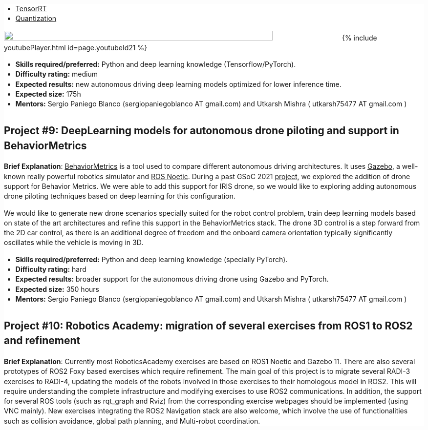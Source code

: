 * [TensorRT](https://developer.nvidia.com/tensorrt)
* [Quantization](https://www.tensorflow.org/api_docs/python/tf/quantization/quantize)

 <img src="/assets/images/activities/gsoc/behavior-metrics-screenshot.png" width="80%" height="80%">
{% include youtubePlayer.html id=page.youtubeId21 %}



- **Skills required/preferred:** Python and deep learning knowledge (Tensorflow/PyTorch).
- **Difficulty rating:** medium
- **Expected results:** new autonomous driving deep learning models optimized for lower inference time.
- **Expected size:** 175h
- **Mentors:** Sergio Paniego Blanco (sergiopaniegoblanco AT gmail.com) and Utkarsh Mishra ( utkarsh75477 AT gmail.com )


## Project #9: DeepLearning models for autonomous drone piloting and support in BehaviorMetrics

**Brief Explanation**: [BehaviorMetrics](https://jderobot.github.io/BehaviorMetrics) is a tool used to compare different autonomous driving architectures. It uses [Gazebo](http://gazebosim.org/), a well-known really powerful robotics simulator and [ROS Noetic](http://wiki.ros.org/noetic). During a past GSoC 2021 [project](https://theroboticsclub.github.io/gsoc2021-Utkarsh_Mishra/gsoc/Summary-and-Recap/), we explored the addition of drone support for Behavior Metrics. We were able to add this support for IRIS drone, so we would like to exploring adding autonomous drone piloting techniques based on deep learning for this configuration. 

We would like to generate new drone scenarios specially suited for the robot control problem, train deep learning models based on state of the art architectures and refine this support in the BehaviorMetrics stack. The drone 3D control is a step forward from the 2D car control, as there is an additional degree of freedom and the onboard camera orientation typically significantly oscillates while the vehicle is moving in 3D.

<figure class="half">
    <a href=""><iframe src="https://www.youtube.com/embed/GZs6OIQ_az0"></iframe></a>
    <a href=""><iframe src="https://www.youtube.com/embed/pbYfdXvtRLo"></iframe></a>
 </figure>

- **Skills required/preferred:** Python and deep learning knowledge (specially PyTorch).
- **Difficulty rating:** hard
- **Expected results:** broader support for the autonomous driving drone using Gazebo and PyTorch.
- **Expected size:** 350 hours
- **Mentors:** Sergio Paniego Blanco (sergiopaniegoblanco AT gmail.com) and Utkarsh Mishra ( utkarsh75477 AT gmail.com )



## Project #10: Robotics Academy: migration of several exercises from ROS1 to ROS2 and refinement

**Brief Explanation**: Currently most RoboticsAcademy exercises are based on ROS1 Noetic and Gazebo 11. There are also several prototypes of ROS2 Foxy based exercises which require refinement. The main goal of this project is to migrate several RADI-3 exercises to RADI-4, updating the models of the robots involved in those exercises to their homologous model in ROS2. This will require understanding the complete infrastructure and modifying exercises to use ROS2 communications. In addition, the support for several ROS tools (such as rqt_graph and Rviz) from the corresponding exercise webpages should be implemented (using VNC mainly). New exercises integrating the ROS2 Navigation stack are also welcome, which involve the use of functionalities such as collision avoidance, global path planning, and Multi-robot coordination.
